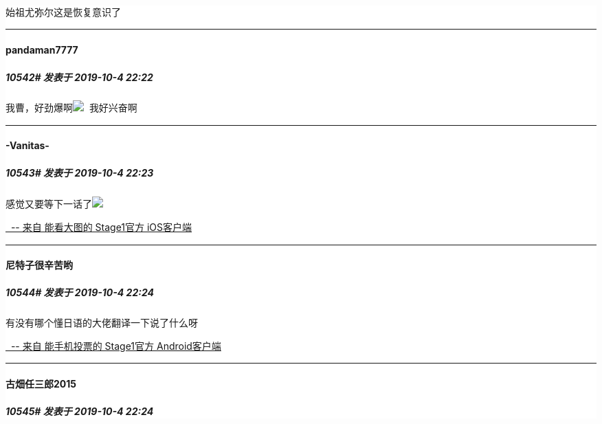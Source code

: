 


始祖尤弥尔这是恢复意识了







-----

####  pandaman7777  
##### 10542#       发表于 2019-10-4 22:22




我曹，好劲爆啊<img src="https://static.saraba1st.com/image/smiley/face2017/143.png" referrerpolicy="no-referrer">  我好兴奋啊







-----

####  -Vanitas-  
##### 10543#       发表于 2019-10-4 22:23




感觉又要等下一话了<img src="https://static.saraba1st.com/image/smiley/face2017/026.png" referrerpolicy="no-referrer">

[  -- 来自 能看大图的 Stage1官方 iOS客户端](https://itunes.apple.com/fi/app/saraba1st/id1221237470?mt=8)







-----

####  尼特子很辛苦哟  
##### 10544#       发表于 2019-10-4 22:24




有没有哪个懂日语的大佬翻译一下说了什么呀

[  -- 来自 能手机投票的 Stage1官方 Android客户端](https://www.coolapk.com/apk/140634)







-----

####  古畑任三郎2015  
##### 10545#       发表于 2019-10-4 22:24


